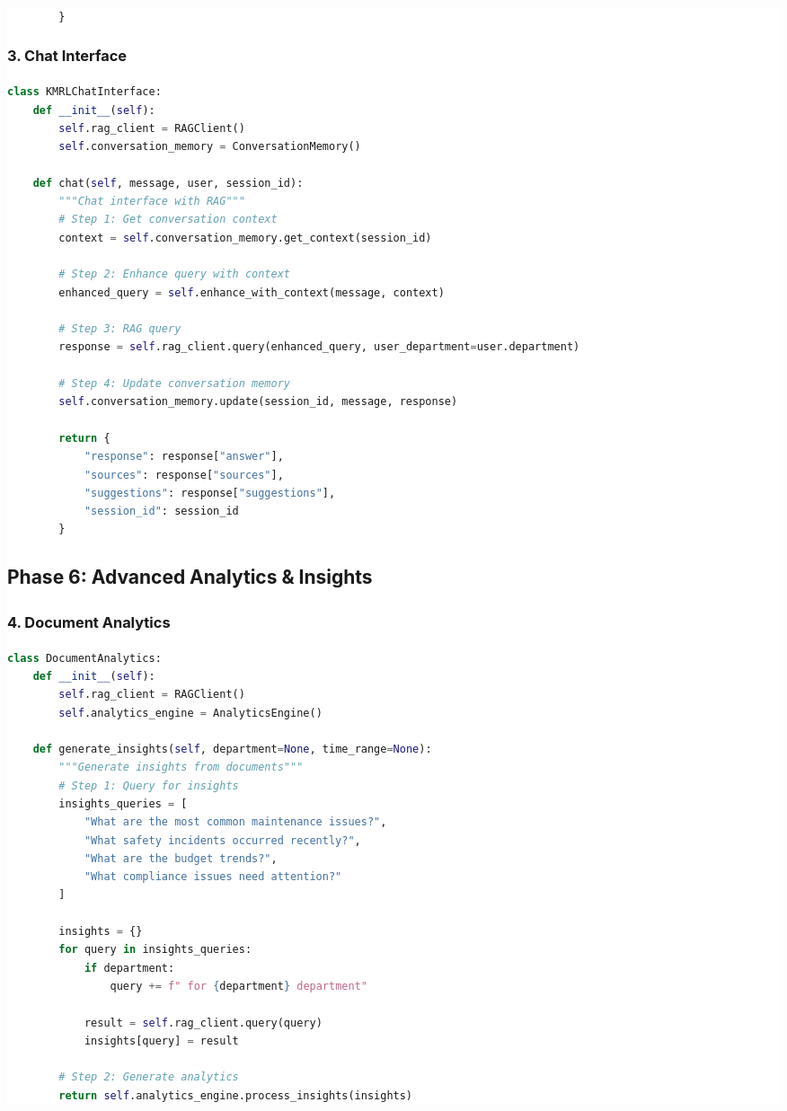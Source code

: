 ```python
        }
```

### **3. Chat Interface**

```python
class KMRLChatInterface:
    def __init__(self):
        self.rag_client = RAGClient()
        self.conversation_memory = ConversationMemory()
    
    def chat(self, message, user, session_id):
        """Chat interface with RAG"""
        # Step 1: Get conversation context
        context = self.conversation_memory.get_context(session_id)
        
        # Step 2: Enhance query with context
        enhanced_query = self.enhance_with_context(message, context)
        
        # Step 3: RAG query
        response = self.rag_client.query(enhanced_query, user_department=user.department)
        
        # Step 4: Update conversation memory
        self.conversation_memory.update(session_id, message, response)
        
        return {
            "response": response["answer"],
            "sources": response["sources"],
            "suggestions": response["suggestions"],
            "session_id": session_id
        }
```

## Phase 6: Advanced Analytics & Insights

### **4. Document Analytics**

```python
class DocumentAnalytics:
    def __init__(self):
        self.rag_client = RAGClient()
        self.analytics_engine = AnalyticsEngine()
    
    def generate_insights(self, department=None, time_range=None):
        """Generate insights from documents"""
        # Step 1: Query for insights
        insights_queries = [
            "What are the most common maintenance issues?",
            "What safety incidents occurred recently?",
            "What are the budget trends?",
            "What compliance issues need attention?"
        ]
        
        insights = {}
        for query in insights_queries:
            if department:
                query += f" for {department} department"
            
            result = self.rag_client.query(query)
            insights[query] = result
        
        # Step 2: Generate analytics
        return self.analytics_engine.process_insights(insights)
```